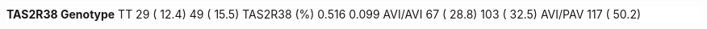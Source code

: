 <tr grouplength="4">
<td colspan="6" style="border-bottom: 0;">
<strong>TAS2R38 Genotype</strong>
</td>
</tr>
<tr>
<td style="text-align:left;padding-left: 2em;" indentlevel="1">
TT
</td>
<td style="text-align:left;">
29 ( 12.4)
</td>
<td style="text-align:left;">
49 ( 15.5)
</td>
<td style="text-align:left;">
</td>
<td style="text-align:left;">
</td>
<td style="text-align:left;">
</td>
</tr>
<tr>
<td style="text-align:left;padding-left: 2em;" indentlevel="1">
TAS2R38 (%)
</td>
<td style="text-align:left;">
</td>
<td style="text-align:left;">
</td>
<td style="text-align:left;">
0.516
</td>
<td style="text-align:left;">
</td>
<td style="text-align:left;">
0.099
</td>
</tr>
<tr>
<td style="text-align:left;padding-left: 2em;" indentlevel="1">
AVI/AVI
</td>
<td style="text-align:left;">
67 ( 28.8)
</td>
<td style="text-align:left;">
103 ( 32.5)
</td>
<td style="text-align:left;">
</td>
<td style="text-align:left;">
</td>
<td style="text-align:left;">
</td>
</tr>
<tr>
<td style="text-align:left;padding-left: 2em;" indentlevel="1">
AVI/PAV
</td>
<td style="text-align:left;">
117 ( 50.2)
</td>
<td style="text-align:left;">